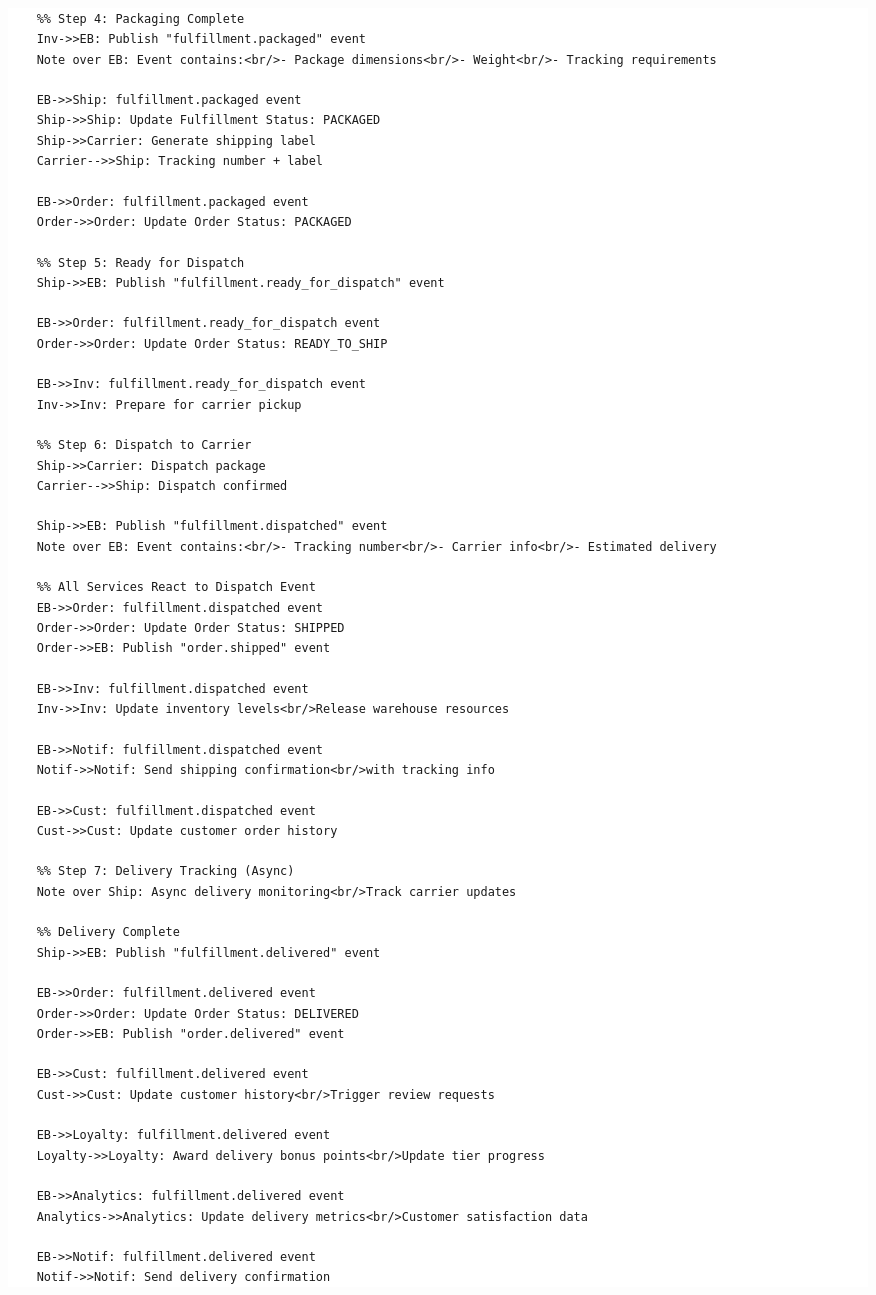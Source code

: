 ```mermaid
    %% Step 4: Packaging Complete
    Inv->>EB: Publish "fulfillment.packaged" event
    Note over EB: Event contains:<br/>- Package dimensions<br/>- Weight<br/>- Tracking requirements

    EB->>Ship: fulfillment.packaged event
    Ship->>Ship: Update Fulfillment Status: PACKAGED
    Ship->>Carrier: Generate shipping label
    Carrier-->>Ship: Tracking number + label

    EB->>Order: fulfillment.packaged event
    Order->>Order: Update Order Status: PACKAGED

    %% Step 5: Ready for Dispatch
    Ship->>EB: Publish "fulfillment.ready_for_dispatch" event
    
    EB->>Order: fulfillment.ready_for_dispatch event
    Order->>Order: Update Order Status: READY_TO_SHIP
    
    EB->>Inv: fulfillment.ready_for_dispatch event
    Inv->>Inv: Prepare for carrier pickup

    %% Step 6: Dispatch to Carrier
    Ship->>Carrier: Dispatch package
    Carrier-->>Ship: Dispatch confirmed
    
    Ship->>EB: Publish "fulfillment.dispatched" event
    Note over EB: Event contains:<br/>- Tracking number<br/>- Carrier info<br/>- Estimated delivery

    %% All Services React to Dispatch Event
    EB->>Order: fulfillment.dispatched event
    Order->>Order: Update Order Status: SHIPPED
    Order->>EB: Publish "order.shipped" event
    
    EB->>Inv: fulfillment.dispatched event
    Inv->>Inv: Update inventory levels<br/>Release warehouse resources
    
    EB->>Notif: fulfillment.dispatched event
    Notif->>Notif: Send shipping confirmation<br/>with tracking info
    
    EB->>Cust: fulfillment.dispatched event
    Cust->>Cust: Update customer order history

    %% Step 7: Delivery Tracking (Async)
    Note over Ship: Async delivery monitoring<br/>Track carrier updates
    
    %% Delivery Complete
    Ship->>EB: Publish "fulfillment.delivered" event
    
    EB->>Order: fulfillment.delivered event
    Order->>Order: Update Order Status: DELIVERED
    Order->>EB: Publish "order.delivered" event
    
    EB->>Cust: fulfillment.delivered event
    Cust->>Cust: Update customer history<br/>Trigger review requests
    
    EB->>Loyalty: fulfillment.delivered event
    Loyalty->>Loyalty: Award delivery bonus points<br/>Update tier progress
    
    EB->>Analytics: fulfillment.delivered event
    Analytics->>Analytics: Update delivery metrics<br/>Customer satisfaction data
    
    EB->>Notif: fulfillment.delivered event
    Notif->>Notif: Send delivery confirmation
```